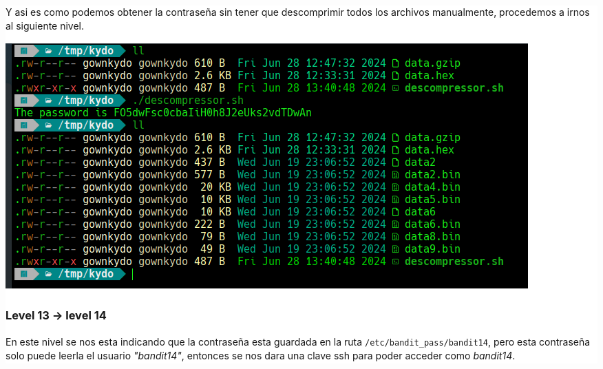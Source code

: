 Y asi es como podemos obtener la contraseña sin tener que descomprimir todos los archivos manualmente, procedemos a irnos al siguiente nivel.

![ejemplo-1](img/level12/pass.png)

### Level 13 -> level 14

En este nivel se nos esta indicando que la contraseña esta guardada en la ruta `/etc/bandit_pass/bandit14`, pero esta contraseña solo puede leerla el usuario _"bandit14"_, entonces se nos dara una clave ssh para poder acceder como _bandit14_.
